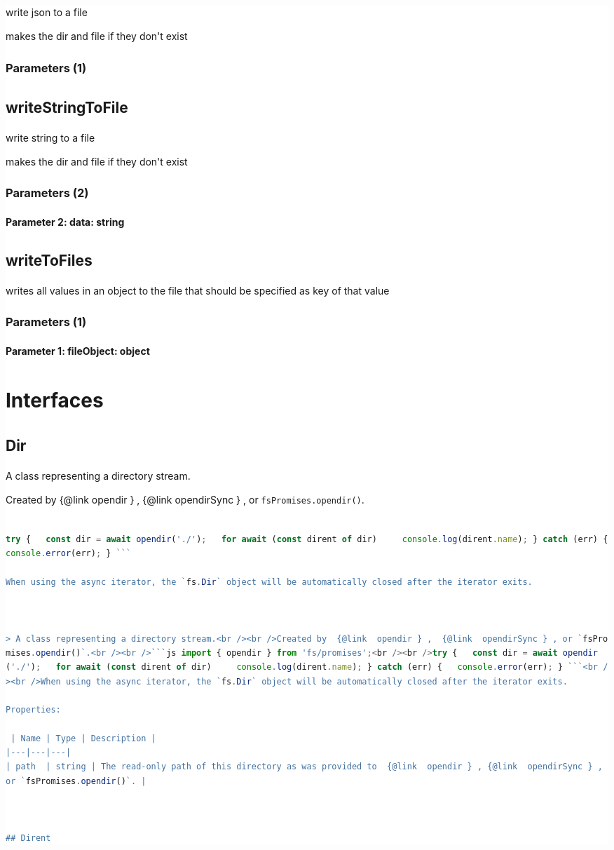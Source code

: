 write json to a file

makes the dir and file if they don't exist




### Parameters (1)

## writeStringToFile

write string to a file

makes the dir and file if they don't exist




### Parameters (2)

#### Parameter 2: data: string

## writeToFiles

writes all values in an object to the file that should be specified as key of that value




### Parameters (1)

#### Parameter 1: fileObject: object

# Interfaces

## Dir

A class representing a directory stream.

Created by  {@link  opendir } ,  {@link  opendirSync } , or `fsPromises.opendir()`.

```js import { opendir } from 'fs/promises';

try {   const dir = await opendir('./');   for await (const dirent of dir)     console.log(dirent.name); } catch (err) {   console.error(err); } ```

When using the async iterator, the `fs.Dir` object will be automatically closed after the iterator exits.



> A class representing a directory stream.<br /><br />Created by  {@link  opendir } ,  {@link  opendirSync } , or `fsPromises.opendir()`.<br /><br />```js import { opendir } from 'fs/promises';<br /><br />try {   const dir = await opendir('./');   for await (const dirent of dir)     console.log(dirent.name); } catch (err) {   console.error(err); } ```<br /><br />When using the async iterator, the `fs.Dir` object will be automatically closed after the iterator exits.

Properties: 

 | Name | Type | Description |
|---|---|---|
| path  | string | The read-only path of this directory as was provided to  {@link  opendir } , {@link  opendirSync } , or `fsPromises.opendir()`. |



## Dirent
```